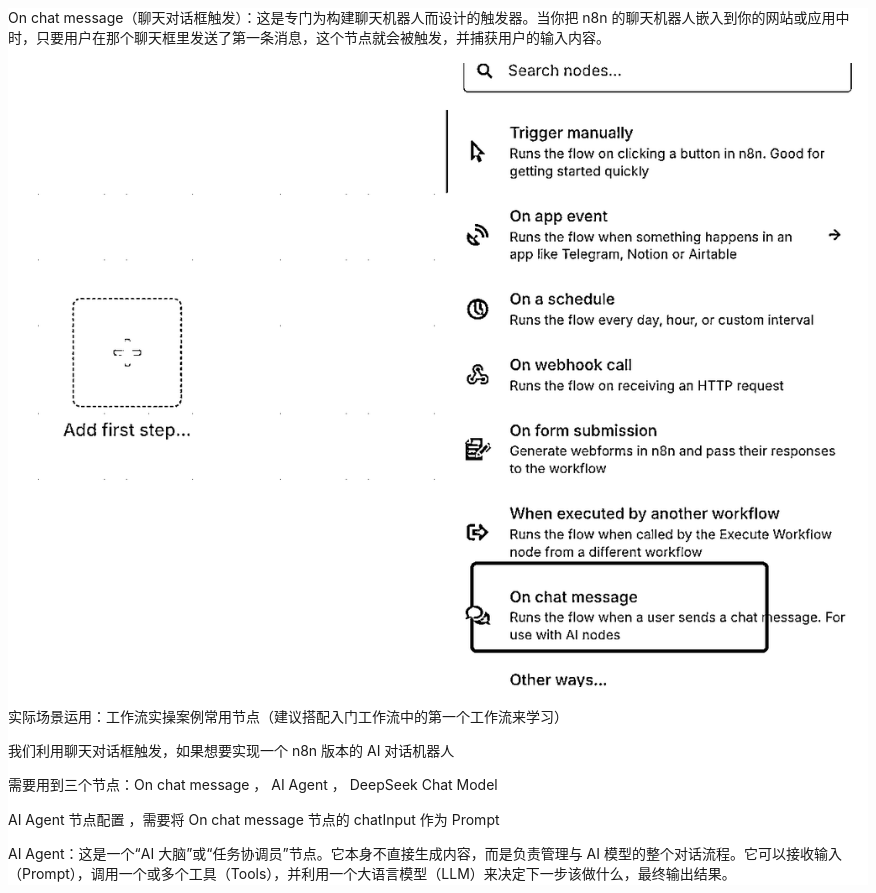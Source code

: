 On chat message（聊天对话框触发）：这是专门为构建聊天机器人而设计的触发器。当你把 n8n 的聊天机器人嵌入到你的网站或应用中时，只要用户在那个聊天框里发送了第一条消息，这个节点就会被触发，并捕获用户的输入内容。

![](img/c57d6bc15174d1ecd2e0ba980ff4189b.png)

实际场景运用：工作流实操案例常用节点（建议搭配入门工作流中的第一个工作流来学习）

我们利用聊天对话框触发，如果想要实现一个 n8n 版本的 AI 对话机器人

需要用到三个节点：On chat message ， AI Agent ， DeepSeek Chat Model

AI Agent 节点配置 ，需要将 On chat message 节点的 chatInput 作为 Prompt

AI Agent：这是一个“AI 大脑”或“任务协调员”节点。它本身不直接生成内容，而是负责管理与 AI 模型的整个对话流程。它可以接收输入（Prompt），调用一个或多个工具（Tools），并利用一个大语言模型（LLM）来决定下一步该做什么，最终输出结果。
